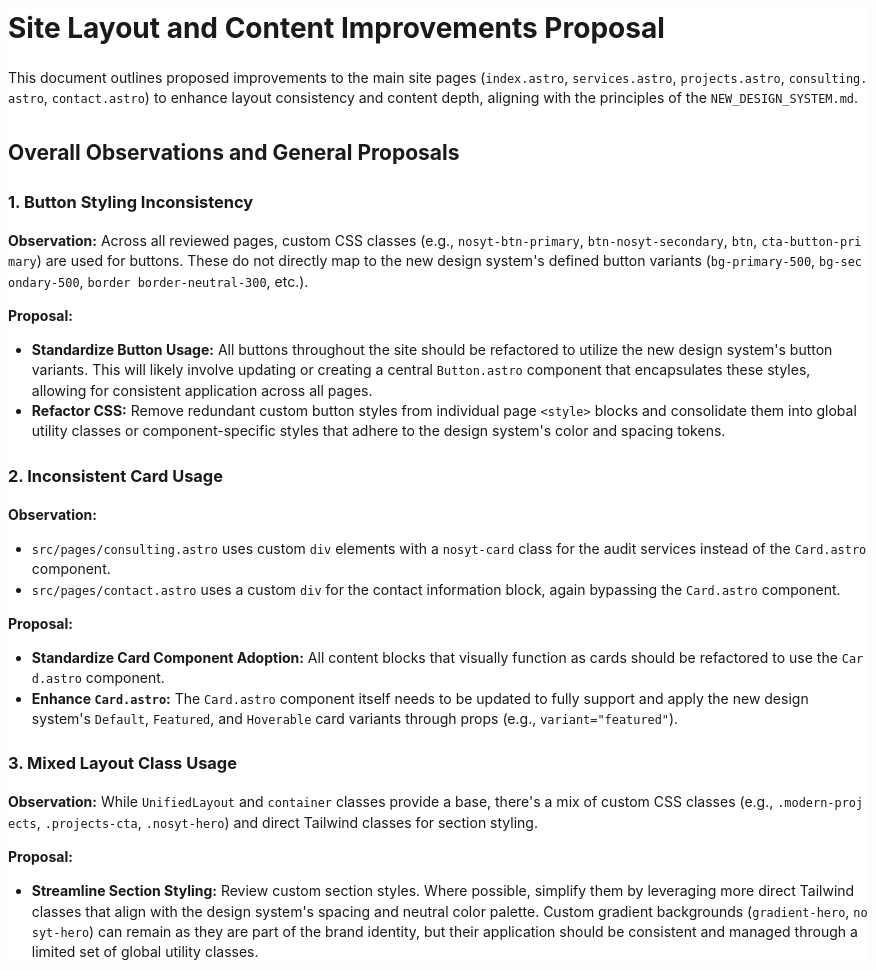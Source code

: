 # Site Layout and Content Improvements Proposal

This document outlines proposed improvements to the main site pages (`index.astro`, `services.astro`, `projects.astro`, `consulting.astro`, `contact.astro`) to enhance layout consistency and content depth, aligning with the principles of the `NEW_DESIGN_SYSTEM.md`.

## Overall Observations and General Proposals

### 1. Button Styling Inconsistency

**Observation:** Across all reviewed pages, custom CSS classes (e.g., `nosyt-btn-primary`, `btn-nosyt-secondary`, `btn`, `cta-button-primary`) are used for buttons. These do not directly map to the new design system's defined button variants (`bg-primary-500`, `bg-secondary-500`, `border border-neutral-300`, etc.).

**Proposal:**
*   **Standardize Button Usage:** All buttons throughout the site should be refactored to utilize the new design system's button variants. This will likely involve updating or creating a central `Button.astro` component that encapsulates these styles, allowing for consistent application across all pages.
*   **Refactor CSS:** Remove redundant custom button styles from individual page `<style>` blocks and consolidate them into global utility classes or component-specific styles that adhere to the design system's color and spacing tokens.

### 2. Inconsistent Card Usage

**Observation:**
*   `src/pages/consulting.astro` uses custom `div` elements with a `nosyt-card` class for the audit services instead of the `Card.astro` component.
*   `src/pages/contact.astro` uses a custom `div` for the contact information block, again bypassing the `Card.astro` component.

**Proposal:**
*   **Standardize Card Component Adoption:** All content blocks that visually function as cards should be refactored to use the `Card.astro` component.
*   **Enhance `Card.astro`:** The `Card.astro` component itself needs to be updated to fully support and apply the new design system's `Default`, `Featured`, and `Hoverable` card variants through props (e.g., `variant="featured"`).

### 3. Mixed Layout Class Usage

**Observation:** While `UnifiedLayout` and `container` classes provide a base, there's a mix of custom CSS classes (e.g., `.modern-projects`, `.projects-cta`, `.nosyt-hero`) and direct Tailwind classes for section styling.

**Proposal:**
*   **Streamline Section Styling:** Review custom section styles. Where possible, simplify them by leveraging more direct Tailwind classes that align with the design system's spacing and neutral color palette. Custom gradient backgrounds (`gradient-hero`, `nosyt-hero`) can remain as they are part of the brand identity, but their application should be consistent and managed through a limited set of global utility classes.
